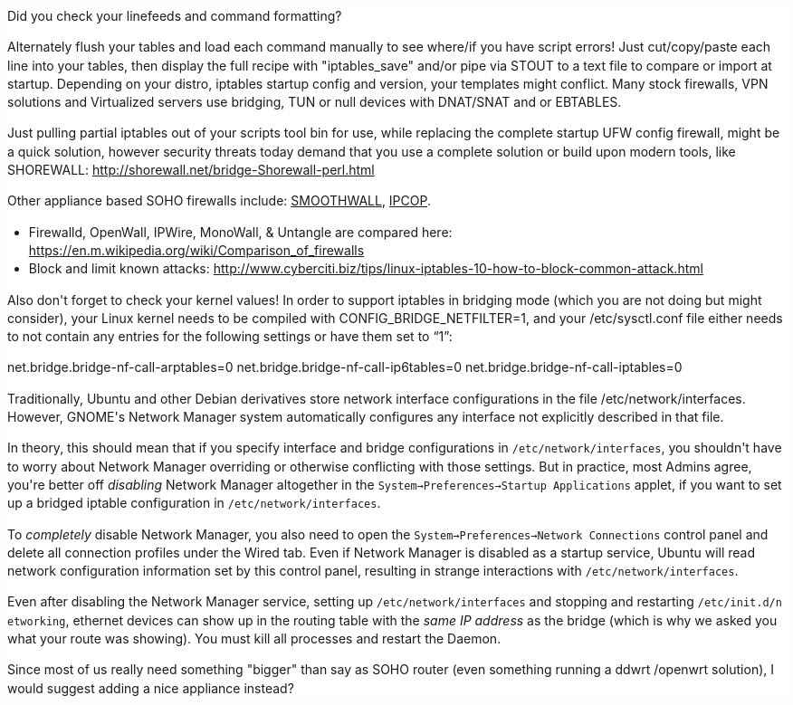 Did you check your linefeeds and command formatting?

Alternately flush your tables and load each command manually to see where/if you have script errors! Just cut/copy/paste each line into your
tables, then display the full recipe with "iptables_save" and/or pipe via STOUT to a text file to compare or import at startup.  Depending on your distro, iptables startup config and version, your templates might conflict.  Many stock firewalls, VPN solutions and Virtualized servers use bridging, TUN or null devices with DNAT/SNAT and or EBTABLES.

Just pulling partial iptables out of your scripts tool bin for use, while replacing the complete startup UFW config firewall, might be a quick
solution, however security threats today demand that you use a complete solution or build upon modern tools, like SHOREWALL: http://shorewall.net/bridge-Shorewall-perl.html

Other appliance based SOHO firewalls include: [SMOOTHWALL](http://www.smoothwall.org), [IPCOP](http://www.ipcop.org).

+ Firewalld, OpenWall, IPWire, MonoWall, & Untangle are compared here: https://en.m.wikipedia.org/wiki/Comparison_of_firewalls
+ Block and limit known attacks: http://www.cyberciti.biz/tips/linux-iptables-10-how-to-block-common-attack.html

Also don't forget to check your kernel values!  In order to support iptables in bridging mode (which you are not doing but might consider),
your Linux kernel needs to be compiled with CONFIG_BRIDGE_NETFILTER=1, and your /etc/sysctl.conf file either needs to not contain any entries for the following settings or have them set to “1”:

net.bridge.bridge-nf-call-arptables=0 net.bridge.bridge-nf-call-ip6tables=0
net.bridge.bridge-nf-call-iptables=0

Traditionally, Ubuntu and other Debian derivatives store network interface configurations in the file /etc/network/interfaces. However, GNOME's Network Manager system automatically configures any interface not explicitly described in that file.

In theory, this should mean that if you specify interface and bridge configurations in `/etc/network/interfaces`, you shouldn't have to worry
about Network Manager overriding or otherwise conflicting with those settings. But in practice, most Admins agree, you're better off
*disabling* Network Manager altogether in the `System→Preferences→Startup Applications` applet, if you want to set up a bridged iptable configuration in `/etc/network/interfaces`.

To *completely* disable Network Manager, you also need to open the `System→Preferences→Network Connections` control panel and delete all
connection profiles under the Wired tab. Even if Network Manager is disabled as a startup service, Ubuntu will read network configuration
information set by this control panel, resulting in strange interactions with `/etc/network/interfaces`.

Even after disabling the Network Manager service, setting up `/etc/network/interfaces` and stopping and restarting `/etc/init.d/networking`,
ethernet devices can show up in the routing table with the *same IP address* as the bridge (which is why we asked you what your route was showing). You must kill all processes and restart the Daemon.

Since most of us really need something "bigger" than say as SOHO router (even something running a ddwrt /openwrt solution), I would suggest adding a nice appliance instead?
